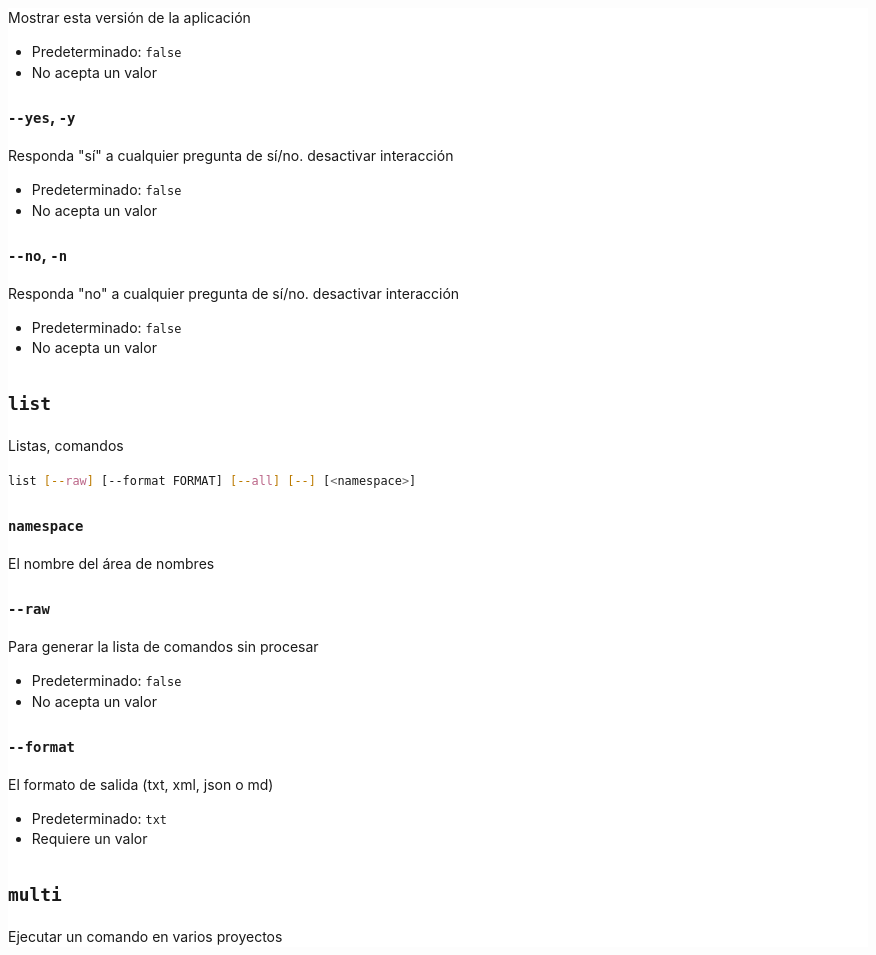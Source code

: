 

Mostrar esta versión de la aplicación
- Predeterminado: `false`
- No acepta un valor



### `--yes`, `-y`



Responda &quot;sí&quot; a cualquier pregunta de sí/no. desactivar interacción
- Predeterminado: `false`
- No acepta un valor



### `--no`, `-n`



Responda &quot;no&quot; a cualquier pregunta de sí/no. desactivar interacción
- Predeterminado: `false`
- No acepta un valor  

## `list`

Listas, comandos

```bash
list [--raw] [--format FORMAT] [--all] [--] [<namespace>]
```

 

### `namespace`

El nombre del área de nombres
  



### `--raw`

Para generar la lista de comandos sin procesar
- Predeterminado: `false`
- No acepta un valor


### `--format`

El formato de salida (txt, xml, json o md)
- Predeterminado: `txt`
- Requiere un valor  

## `multi`

Ejecutar un comando en varios proyectos
